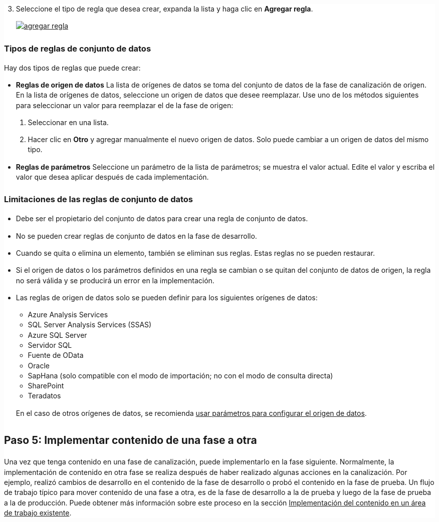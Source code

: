 3. Seleccione el tipo de regla que desea crear, expanda la lista y haga clic en **Agregar regla**.

     [![agregar regla](media/deployment-pipelines-get-started/add-rule.png "Adición de una regla")](media/deployment-pipelines-get-started/add-rule.png#lightbox)

### <a name="dataset-rule-types"></a>Tipos de reglas de conjunto de datos

Hay dos tipos de reglas que puede crear:

* **Reglas de origen de datos** La lista de orígenes de datos se toma del conjunto de datos de la fase de canalización de origen. En la lista de orígenes de datos, seleccione un origen de datos que desee reemplazar. Use uno de los métodos siguientes para seleccionar un valor para reemplazar el de la fase de origen:

    1. Seleccionar en una lista.

    2. Hacer clic en **Otro** y agregar manualmente el nuevo origen de datos. Solo puede cambiar a un origen de datos del mismo tipo.

* **Reglas de parámetros** Seleccione un parámetro de la lista de parámetros; se muestra el valor actual. Edite el valor y escriba el valor que desea aplicar después de cada implementación.

### <a name="dataset-rule-limitations"></a>Limitaciones de las reglas de conjunto de datos

* Debe ser el propietario del conjunto de datos para crear una regla de conjunto de datos.

* No se pueden crear reglas de conjunto de datos en la fase de desarrollo.

* Cuando se quita o elimina un elemento, también se eliminan sus reglas. Estas reglas no se pueden restaurar.

* Si el origen de datos o los parámetros definidos en una regla se cambian o se quitan del conjunto de datos de origen, la regla no será válida y se producirá un error en la implementación.

* Las reglas de origen de datos solo se pueden definir para los siguientes orígenes de datos:
    * Azure Analysis Services
    * SQL Server Analysis Services (SSAS)
    * Azure SQL Server
    * Servidor SQL
    * Fuente de OData
    * Oracle
    * SapHana (solo compatible con el modo de importación; no con el modo de consulta directa)
    * SharePoint
    * Teradatos

    En el caso de otros orígenes de datos, se recomienda [usar parámetros para configurar el origen de datos](deployment-pipelines-best-practices.md#use-parameters-in-your-model).

## <a name="step-5---deploy-content-from-one-stage-to-another"></a>Paso 5: Implementar contenido de una fase a otra

Una vez que tenga contenido en una fase de canalización, puede implementarlo en la fase siguiente. Normalmente, la implementación de contenido en otra fase se realiza después de haber realizado algunas acciones en la canalización. Por ejemplo, realizó cambios de desarrollo en el contenido de la fase de desarrollo o probó el contenido en la fase de prueba. Un flujo de trabajo típico para mover contenido de una fase a otra, es de la fase de desarrollo a la de prueba y luego de la fase de prueba a la de producción. Puede obtener más información sobre este proceso en la sección [Implementación del contenido en un área de trabajo existente](deployment-pipelines-process.md#deploy-content-to-an-existing-workspace).
